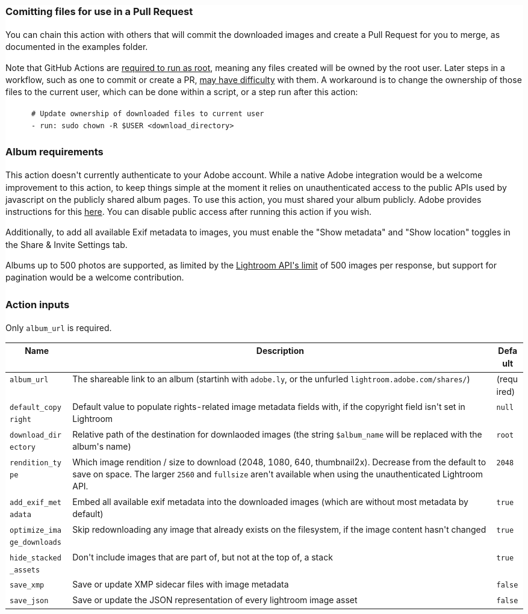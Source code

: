 ### Comitting files for use in a Pull Request

You can chain this action with others that will commit the downloaded images and create a Pull Request for you to merge, as documented in the examples folder.

Note that GitHub Actions are [required to run as root](https://docs.github.com/en/actions/creating-actions/dockerfile-support-for-github-actions#user), meaning any files created will be owned by the root user. Later steps in a workflow, such as one to commit or create a PR, [may have difficulty](https://github.com/actions/runner/issues/434) with them. A workaround is to change the ownership of those files to the current user, which can be done within a script, or a step run after this action:

```
      # Update ownership of downloaded files to current user
      - run: sudo chown -R $USER <download_directory>
```

### Album requirements

This action doesn't currently authenticate to your Adobe account. While a native Adobe integration would be a welcome improvement to this action, to keep things simple at the moment it relies on unauthenticated access to the public APIs used by javascript on the publicly shared album pages. To use this action, you must shared your album publicly. Adobe provides instructions for this [here](https://helpx.adobe.com/lightroom-cc/using/save-share-photos.html). You can disable public access after running this action if you wish.

Additionally, to add all available Exif metadata to images, you must enable the "Show metadata" and "Show location" toggles in the Share & Invite Settings tab.

Albums up to 500 photos are supported, as limited by the [Lightroom API's limit](https://developer.adobe.com/lightroom/lightroom-api-docs/api/#tag/Albums/operation/listAssetsOfAlbum) of 500 images per response, but support for pagination would be a welcome contribution.

### Action inputs

Only `album_url` is required.

| Name | Description | Default |
| --- | --- | --- |
| `album_url` | The shareable link to an album (startinh with `adobe.ly`, or the unfurled `lightroom.adobe.com/shares/`) | (required) |
| `default_copyright` | Default value to populate rights-related image metadata fields with, if the copyright field isn't set in Lightroom | `null` |
| `download_directory` | Relative path of the destination for downlaoded images (the string `$album_name` will be replaced with the album's name) | `root` |
| `rendition_type` | Which image rendition / size to download (2048, 1080, 640, thumbnail2x). Decrease from the default to save on space. The larger `2560` and `fullsize` aren't available when using the unauthenticated Lightroom API. | `2048` |
| `add_exif_metadata` | Embed all available exif metadata into the downloaded images (which are without most metadata by default) | `true` |
| `optimize_image_downloads` | Skip redownloading any image that already exists on the filesystem, if the image content hasn't changed | `true` |
| `hide_stacked_assets` | Don't include images that are part of, but not at the top of, a stack | `true` |
| `save_xmp` | Save or update XMP sidecar files with image metadata | `false` |
| `save_json` | Save or update the JSON representation of every lightroom image asset | `false` |
